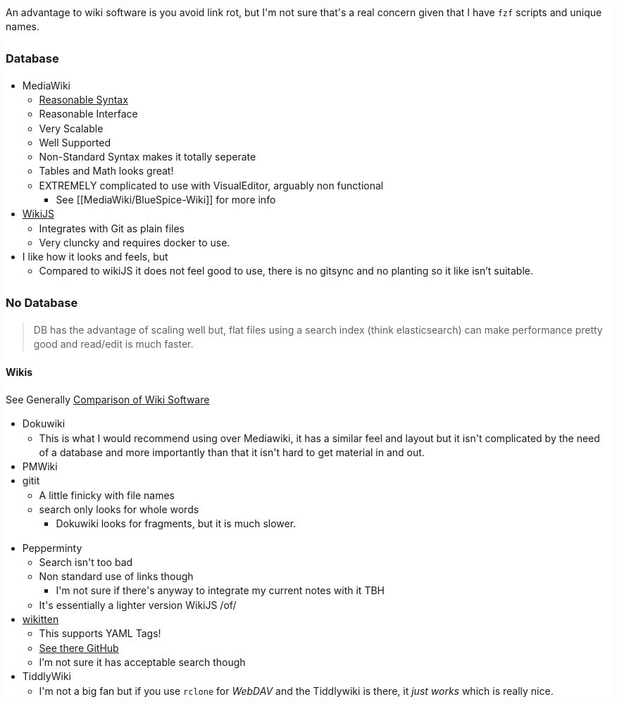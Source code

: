 An advantage to wiki software is you avoid link rot, but I'm not sure that's a real concern given that I have `fzf` scripts and unique names.

### Database

* MediaWiki
  * [Reasonable Syntax](./MediaWiki-Syntax.md)
  * Reasonable Interface
  * Very Scalable
  * Well Supported
  * Non-Standard Syntax makes it totally seperate
  * Tables and Math looks great!
  * EXTREMELY complicated to use with VisualEditor, arguably non functional
    * See [[MediaWiki/BlueSpice-Wiki]] for more info
* [WikiJS](./wikiJS.md)
  * Integrates with Git as plain files
  * Very cluncky and requires docker to use.
* I like how it looks and feels, but
  * Compared to wikiJS it does not feel good to use, there is no gitsync and no
    planting so it like isn’t suitable.

### No Database

> DB has the advantage of scaling well but, flat files using a search index (think elasticsearch) can make performance pretty good and read/edit is much faster.

#### Wikis

See Generally [Comparison of Wiki
Software](https://en.wikipedia.org/wiki/Comparison_of_wiki_software)

- Dokuwiki
  - This is what I would recommend using over Mediawiki, it has a similar feel
    and layout but it isn't complicated by the need of a database and more
    importantly than that it isn't hard to get material in and out.
- PMWiki
- gitit
  - A little finicky with file names
  - search only looks for whole words
    - Dokuwiki looks for fragments, but it is much slower.
* Pepperminty
  * Search isn't too bad
  * Non standard use of links though
    * I'm not sure if there's anyway to integrate my current notes with it
      TBH
  * It's essentially a lighter version WikiJS /of/
* [wikitten](https://wikitten.vizuina.com/)
  * This supports YAML Tags!
  * [See there GitHub](https://github.com/victorstanciu/Wikitten)
  * I’m not sure it has acceptable search though
* TiddlyWiki
  * I'm not a big fan but if you use `rclone` for *WebDAV* and the Tiddlywiki is there, it *just works* which is really nice.


[^69]:  [GitHub - logseq/logseq: A privacy-first, open-source platform for knowledge sharing and management.](https://github.com/logseq/logseq)
[^838]: To be fair, the developer continues to contribute to many open source libraries, anybody could recreate Notable, but they would have to glue together all the pieces. He's one guy and that's a reasonable approach so I include it here, but generally, unless a tool is particularly relevant, it should not be included here.
[^1]: [pervane](https://github.com/hakanu/pervane)
[^2]: [MD Wiki](https://dynalon.github.io/mdwiki/#!index.md)
[^z]: Unfourtunately the search for zettlr is totally inadequate and the links
[^1]: Use a directory name like `_media` that way you can move directories with `sed`, e.g. `sed s/_media/_pics/g && mv _media pics`.